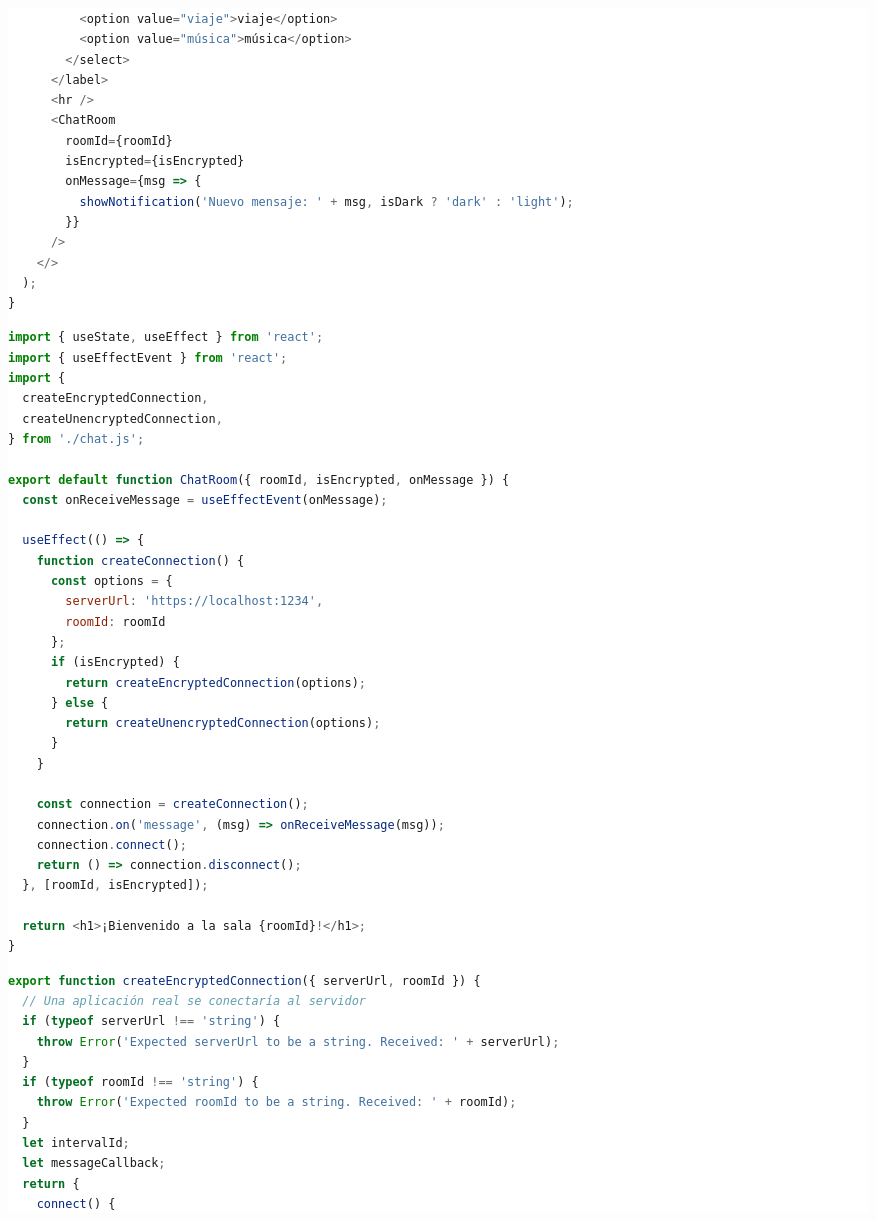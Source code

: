 ```js src/App.js
          <option value="viaje">viaje</option>
          <option value="música">música</option>
        </select>
      </label>
      <hr />
      <ChatRoom
        roomId={roomId}
        isEncrypted={isEncrypted}
        onMessage={msg => {
          showNotification('Nuevo mensaje: ' + msg, isDark ? 'dark' : 'light');
        }}
      />
    </>
  );
}
```

```js src/ChatRoom.js active
import { useState, useEffect } from 'react';
import { useEffectEvent } from 'react';
import {
  createEncryptedConnection,
  createUnencryptedConnection,
} from './chat.js';

export default function ChatRoom({ roomId, isEncrypted, onMessage }) {
  const onReceiveMessage = useEffectEvent(onMessage);

  useEffect(() => {
    function createConnection() {
      const options = {
        serverUrl: 'https://localhost:1234',
        roomId: roomId
      };
      if (isEncrypted) {
        return createEncryptedConnection(options);
      } else {
        return createUnencryptedConnection(options);
      }
    }

    const connection = createConnection();
    connection.on('message', (msg) => onReceiveMessage(msg));
    connection.connect();
    return () => connection.disconnect();
  }, [roomId, isEncrypted]);

  return <h1>¡Bienvenido a la sala {roomId}!</h1>;
}
```

```js src/chat.js
export function createEncryptedConnection({ serverUrl, roomId }) {
  // Una aplicación real se conectaría al servidor
  if (typeof serverUrl !== 'string') {
    throw Error('Expected serverUrl to be a string. Received: ' + serverUrl);
  }
  if (typeof roomId !== 'string') {
    throw Error('Expected roomId to be a string. Received: ' + roomId);
  }
  let intervalId;
  let messageCallback;
  return {
    connect() {
```